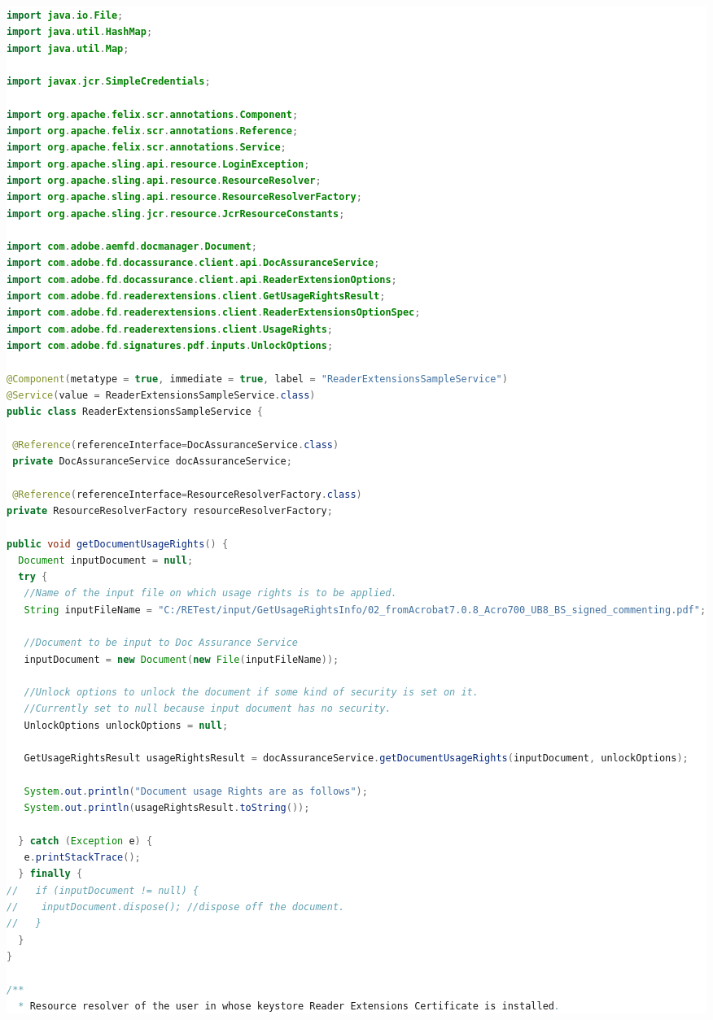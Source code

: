 ```java
import java.io.File;
import java.util.HashMap;
import java.util.Map;

import javax.jcr.SimpleCredentials;

import org.apache.felix.scr.annotations.Component;
import org.apache.felix.scr.annotations.Reference;
import org.apache.felix.scr.annotations.Service;
import org.apache.sling.api.resource.LoginException;
import org.apache.sling.api.resource.ResourceResolver;
import org.apache.sling.api.resource.ResourceResolverFactory;
import org.apache.sling.jcr.resource.JcrResourceConstants;

import com.adobe.aemfd.docmanager.Document;
import com.adobe.fd.docassurance.client.api.DocAssuranceService;
import com.adobe.fd.docassurance.client.api.ReaderExtensionOptions;
import com.adobe.fd.readerextensions.client.GetUsageRightsResult;
import com.adobe.fd.readerextensions.client.ReaderExtensionsOptionSpec;
import com.adobe.fd.readerextensions.client.UsageRights;
import com.adobe.fd.signatures.pdf.inputs.UnlockOptions;

@Component(metatype = true, immediate = true, label = "ReaderExtensionsSampleService")
@Service(value = ReaderExtensionsSampleService.class)
public class ReaderExtensionsSampleService {

 @Reference(referenceInterface=DocAssuranceService.class)
 private DocAssuranceService docAssuranceService;

 @Reference(referenceInterface=ResourceResolverFactory.class)
private ResourceResolverFactory resourceResolverFactory;

public void getDocumentUsageRights() {
  Document inputDocument = null;
  try {
   //Name of the input file on which usage rights is to be applied.
   String inputFileName = "C:/RETest/input/GetUsageRightsInfo/02_fromAcrobat7.0.8_Acro700_UB8_BS_signed_commenting.pdf";

   //Document to be input to Doc Assurance Service
   inputDocument = new Document(new File(inputFileName));

   //Unlock options to unlock the document if some kind of security is set on it.
   //Currently set to null because input document has no security.
   UnlockOptions unlockOptions = null;

   GetUsageRightsResult usageRightsResult = docAssuranceService.getDocumentUsageRights(inputDocument, unlockOptions);

   System.out.println("Document usage Rights are as follows");
   System.out.println(usageRightsResult.toString());

  } catch (Exception e) {
   e.printStackTrace();
  } finally {
//   if (inputDocument != null) {
//    inputDocument.dispose(); //dispose off the document.
//   }
  }
}

/**
  * Resource resolver of the user in whose keystore Reader Extensions Certificate is installed.
```